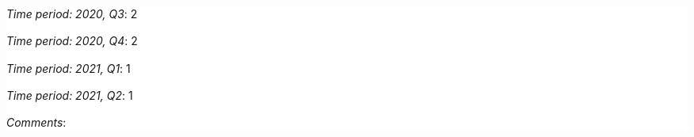  
*Time period: 2020, Q3*: 2

 
*Time period: 2020, Q4*: 2

 
*Time period: 2021, Q1*: 1

 
*Time period: 2021, Q2*: 1

 

*Comments*:
